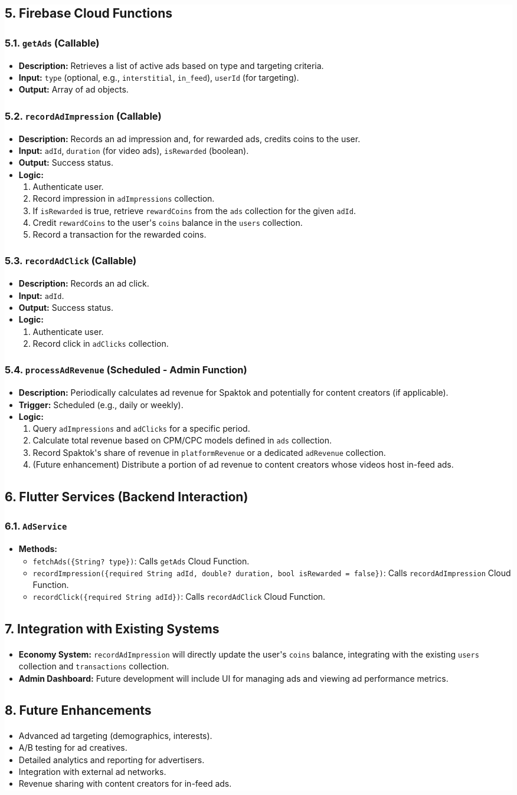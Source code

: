 ## 5. Firebase Cloud Functions

### 5.1. `getAds` (Callable)
*   **Description:** Retrieves a list of active ads based on type and targeting criteria.
*   **Input:** `type` (optional, e.g., `interstitial`, `in_feed`), `userId` (for targeting).
*   **Output:** Array of ad objects.

### 5.2. `recordAdImpression` (Callable)
*   **Description:** Records an ad impression and, for rewarded ads, credits coins to the user.
*   **Input:** `adId`, `duration` (for video ads), `isRewarded` (boolean).
*   **Output:** Success status.
*   **Logic:**
    1.  Authenticate user.
    2.  Record impression in `adImpressions` collection.
    3.  If `isRewarded` is true, retrieve `rewardCoins` from the `ads` collection for the given `adId`.
    4.  Credit `rewardCoins` to the user's `coins` balance in the `users` collection.
    5.  Record a transaction for the rewarded coins.

### 5.3. `recordAdClick` (Callable)
*   **Description:** Records an ad click.
*   **Input:** `adId`.
*   **Output:** Success status.
*   **Logic:**
    1.  Authenticate user.
    2.  Record click in `adClicks` collection.

### 5.4. `processAdRevenue` (Scheduled - Admin Function)
*   **Description:** Periodically calculates ad revenue for Spaktok and potentially for content creators (if applicable).
*   **Trigger:** Scheduled (e.g., daily or weekly).
*   **Logic:**
    1.  Query `adImpressions` and `adClicks` for a specific period.
    2.  Calculate total revenue based on CPM/CPC models defined in `ads` collection.
    3.  Record Spaktok's share of revenue in `platformRevenue` or a dedicated `adRevenue` collection.
    4.  (Future enhancement) Distribute a portion of ad revenue to content creators whose videos host in-feed ads.

## 6. Flutter Services (Backend Interaction)

### 6.1. `AdService`
*   **Methods:**
    *   `fetchAds({String? type})`: Calls `getAds` Cloud Function.
    *   `recordImpression({required String adId, double? duration, bool isRewarded = false})`: Calls `recordAdImpression` Cloud Function.
    *   `recordClick({required String adId})`: Calls `recordAdClick` Cloud Function.

## 7. Integration with Existing Systems
*   **Economy System:** `recordAdImpression` will directly update the user's `coins` balance, integrating with the existing `users` collection and `transactions` collection.
*   **Admin Dashboard:** Future development will include UI for managing ads and viewing ad performance metrics.

## 8. Future Enhancements
*   Advanced ad targeting (demographics, interests).
*   A/B testing for ad creatives.
*   Detailed analytics and reporting for advertisers.
*   Integration with external ad networks.
*   Revenue sharing with content creators for in-feed ads. 
